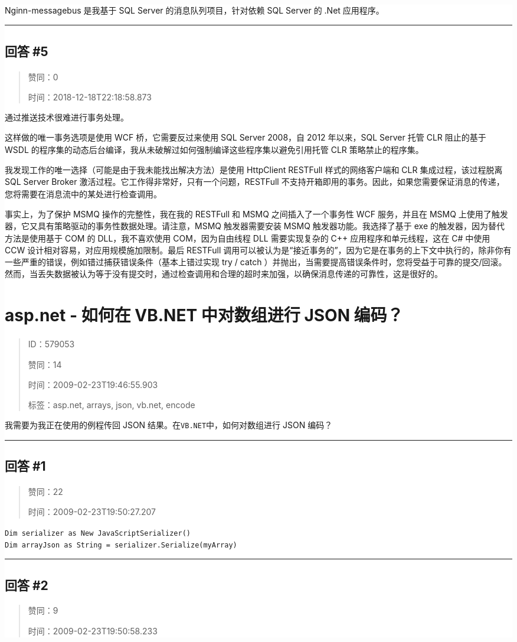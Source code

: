 Nginn-messagebus 是我基于 SQL Server 的消息队列项目，针对依赖 SQL Server 的 .Net 应用程序。

* * *

## 回答 #5

> 赞同：0
> 
> 时间：2018-12-18T22:18:58.873

通过推送技术很难进行事务处理。

这样做的唯一事务选项是使用 WCF 桥，它需要反过来使用 SQL Server 2008，自 2012 年以来，SQL Server 托管 CLR 阻止的基于 WSDL 的程序集的动态后台编译，我从未破解过如何强制编译这些程序集以避免引用托管 CLR 策略禁止的程序集。

我发现工作的唯一选择（可能是由于我未能找出解决方法）是使用 HttpClient RESTFull 样式的网络客户端和 CLR 集成过程，该过程脱离 SQL Server Broker 激活过程。它工作得非常好，只有一个问题，RESTFull 不支持开箱即用的事务。因此，如果您需要保证消息的传递，您将需要在消息流中的某处进行检查调用。

事实上，为了保护 MSMQ 操作的完整性，我在我的 RESTFull 和 MSMQ 之间插入了一个事务性 WCF 服务，并且在 MSMQ 上使用了触发器，它又具有策略驱动的事务性数据处理。请注意，MSMQ 触发器需要安装 MSMQ 触发器功能。我选择了基于 exe 的触发器，因为替代方法是使用基于 COM 的 DLL，我不喜欢使用 COM，因为自由线程 DLL 需要实现复杂的 C++ 应用程序和单元线程，这在 C# 中使用 CCW 设计相对容易，对应用规模施加限制。最后 RESTFull 调用可以被认为是“接近事务的”，因为它是在事务的上下文中执行的，除非你有一些严重的错误，例如错过捕获错误条件（基本上错过实现 try / catch ）并抛出，当需要提高错误条件时，您将受益于可靠的提交/回滚。然而，当丢失数据被认为等于没有提交时，通过检查调用和合理的超时来加强，以确保消息传递的可靠性，这是很好的。

# asp.net - 如何在 VB.NET 中对数组进行 JSON 编码？

> ID：579053
> 
> 赞同：14
> 
> 时间：2009-02-23T19:46:55.903
> 
> 标签：asp.net, arrays, json, vb.net, encode

我需要为我正在使用的例程传回 JSON 结果。在`VB.NET`中，如何对数组进行 JSON 编码？

* * *

## 回答 #1

> 赞同：22
> 
> 时间：2009-02-23T19:50:27.207

```
Dim serializer as New JavaScriptSerializer()
Dim arrayJson as String = serializer.Serialize(myArray) 
```

* * *

## 回答 #2

> 赞同：9
> 
> 时间：2009-02-23T19:50:58.233
